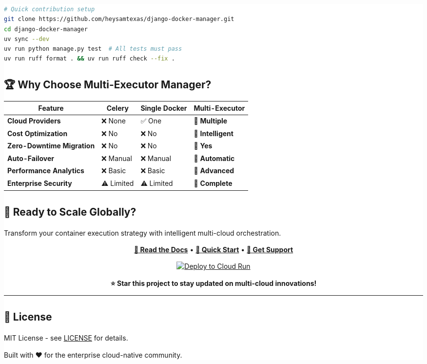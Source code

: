 ```bash
# Quick contribution setup
git clone https://github.com/heysamtexas/django-docker-manager.git
cd django-docker-manager
uv sync --dev
uv run python manage.py test  # All tests must pass
uv run ruff format . && uv run ruff check --fix .
```

## 🏆 **Why Choose Multi-Executor Manager?**

<div align="center">

| Feature | Celery | Single Docker | **Multi-Executor** |
|---------|--------|---------------|-------------------|
| **Cloud Providers** | ❌ None | ✅ One | 🚀 **Multiple** |
| **Cost Optimization** | ❌ No | ❌ No | 🚀 **Intelligent** |
| **Zero-Downtime Migration** | ❌ No | ❌ No | 🚀 **Yes** |
| **Auto-Failover** | ❌ Manual | ❌ Manual | 🚀 **Automatic** |
| **Performance Analytics** | ❌ Basic | ❌ Basic | 🚀 **Advanced** |
| **Enterprise Security** | ⚠️ Limited | ⚠️ Limited | 🚀 **Complete** |

</div>

## 🚀 **Ready to Scale Globally?**

Transform your container execution strategy with intelligent multi-cloud orchestration.

<div align="center">

**[📖 Read the Docs](docs/)** • **[🚀 Quick Start](#-quick-start)** • **[💬 Get Support](https://github.com/heysamtexas/django-docker-manager/discussions)**

[![Deploy to Cloud Run](https://deploy.cloud.run/button.svg)](https://deploy.cloud.run?git_repo=https://github.com/heysamtexas/django-docker-manager.git)

**⭐ Star this project to stay updated on multi-cloud innovations!**

</div>

---

## 📄 License

MIT License - see [LICENSE](LICENSE) for details.

Built with ❤️ for the enterprise cloud-native community.